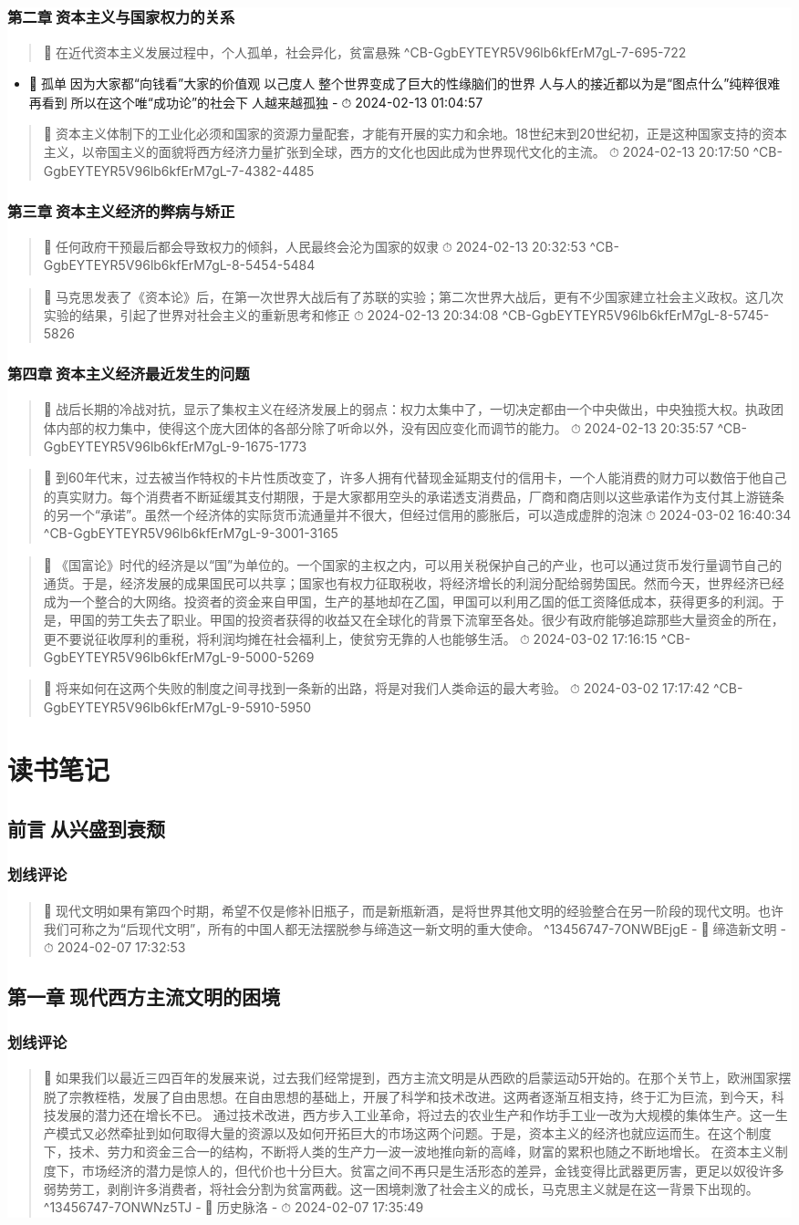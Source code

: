 ### 第二章 资本主义与国家权力的关系

> 📌  在近代资本主义发展过程中，个人孤单，社会异化，贫富悬殊 ^CB-GgbEYTEYR5V96lb6kfErM7gL-7-695-722
- 💭 孤单 因为大家都“向钱看”大家的价值观 以己度人 整个世界变成了巨大的性缘脑们的世界 人与人的接近都以为是“图点什么”纯粹很难再看到 所以在这个唯“成功论”的社会下 人越来越孤独  - ⏱ 2024-02-13 01:04:57 

> 📌 资本主义体制下的工业化必须和国家的资源力量配套，才能有开展的实力和余地。18世纪末到20世纪初，正是这种国家支持的资本主义，以帝国主义的面貌将西方经济力量扩张到全球，西方的文化也因此成为世界现代文化的主流。 
> ⏱ 2024-02-13 20:17:50 ^CB-GgbEYTEYR5V96lb6kfErM7gL-7-4382-4485

### 第三章 资本主义经济的弊病与矫正

> 📌 任何政府干预最后都会导致权力的倾斜，人民最终会沦为国家的奴隶 
> ⏱ 2024-02-13 20:32:53 ^CB-GgbEYTEYR5V96lb6kfErM7gL-8-5454-5484

> 📌 马克思发表了《资本论》后，在第一次世界大战后有了苏联的实验；第二次世界大战后，更有不少国家建立社会主义政权。这几次实验的结果，引起了世界对社会主义的重新思考和修正 
> ⏱ 2024-02-13 20:34:08 ^CB-GgbEYTEYR5V96lb6kfErM7gL-8-5745-5826

### 第四章 资本主义经济最近发生的问题

> 📌 战后长期的冷战对抗，显示了集权主义在经济发展上的弱点：权力太集中了，一切决定都由一个中央做出，中央独揽大权。执政团体内部的权力集中，使得这个庞大团体的各部分除了听命以外，没有因应变化而调节的能力。 
> ⏱ 2024-02-13 20:35:57 ^CB-GgbEYTEYR5V96lb6kfErM7gL-9-1675-1773

> 📌 到60年代末，过去被当作特权的卡片性质改变了，许多人拥有代替现金延期支付的信用卡，一个人能消费的财力可以数倍于他自己的真实财力。每个消费者不断延缓其支付期限，于是大家都用空头的承诺透支消费品，厂商和商店则以这些承诺作为支付其上游链条的另一个“承诺”。虽然一个经济体的实际货币流通量并不很大，但经过信用的膨胀后，可以造成虚胖的泡沫 
> ⏱ 2024-03-02 16:40:34 ^CB-GgbEYTEYR5V96lb6kfErM7gL-9-3001-3165

> 📌 《国富论》时代的经济是以“国”为单位的。一个国家的主权之内，可以用关税保护自己的产业，也可以通过货币发行量调节自己的通货。于是，经济发展的成果国民可以共享；国家也有权力征取税收，将经济增长的利润分配给弱势国民。然而今天，世界经济已经成为一个整合的大网络。投资者的资金来自甲国，生产的基地却在乙国，甲国可以利用乙国的低工资降低成本，获得更多的利润。于是，甲国的劳工失去了职业。甲国的投资者获得的收益又在全球化的背景下流窜至各处。很少有政府能够追踪那些大量资金的所在，更不要说征收厚利的重税，将利润均摊在社会福利上，使贫穷无靠的人也能够生活。 
> ⏱ 2024-03-02 17:16:15 ^CB-GgbEYTEYR5V96lb6kfErM7gL-9-5000-5269

> 📌 将来如何在这两个失败的制度之间寻找到一条新的出路，将是对我们人类命运的最大考验。 
> ⏱ 2024-03-02 17:17:42 ^CB-GgbEYTEYR5V96lb6kfErM7gL-9-5910-5950

# 读书笔记

## 前言 从兴盛到衰颓

### 划线评论
> 📌 现代文明如果有第四个时期，希望不仅是修补旧瓶子，而是新瓶新酒，是将世界其他文明的经验整合在另一阶段的现代文明。也许我们可称之为“后现代文明”，所有的中国人都无法摆脱参与缔造这一新文明的重大使命。  ^13456747-7ONWBEjgE
    - 💭 缔造新文明
    - ⏱ 2024-02-07 17:32:53
   
## 第一章 现代西方主流文明的困境

### 划线评论
> 📌 如果我们以最近三四百年的发展来说，过去我们经常提到，西方主流文明是从西欧的启蒙运动5开始的。在那个关节上，欧洲国家摆脱了宗教桎梏，发展了自由思想。在自由思想的基础上，开展了科学和技术改进。这两者逐渐互相支持，终于汇为巨流，到今天，科技发展的潜力还在增长不已。
通过技术改进，西方步入工业革命，将过去的农业生产和作坊手工业一改为大规模的集体生产。这一生产模式又必然牵扯到如何取得大量的资源以及如何开拓巨大的市场这两个问题。于是，资本主义的经济也就应运而生。在这个制度下，技术、劳力和资金三合一的结构，不断将人类的生产力一波一波地推向新的高峰，财富的累积也随之不断地增长。
在资本主义制度下，市场经济的潜力是惊人的，但代价也十分巨大。贫富之间不再只是生活形态的差异，金钱变得比武器更厉害，更足以奴役许多弱势劳工，剥削许多消费者，将社会分割为贫富两截。这一困境刺激了社会主义的成长，马克思主义就是在这一背景下出现的。  ^13456747-7ONWNz5TJ
    - 💭 历史脉洛
    - ⏱ 2024-02-07 17:35:49
